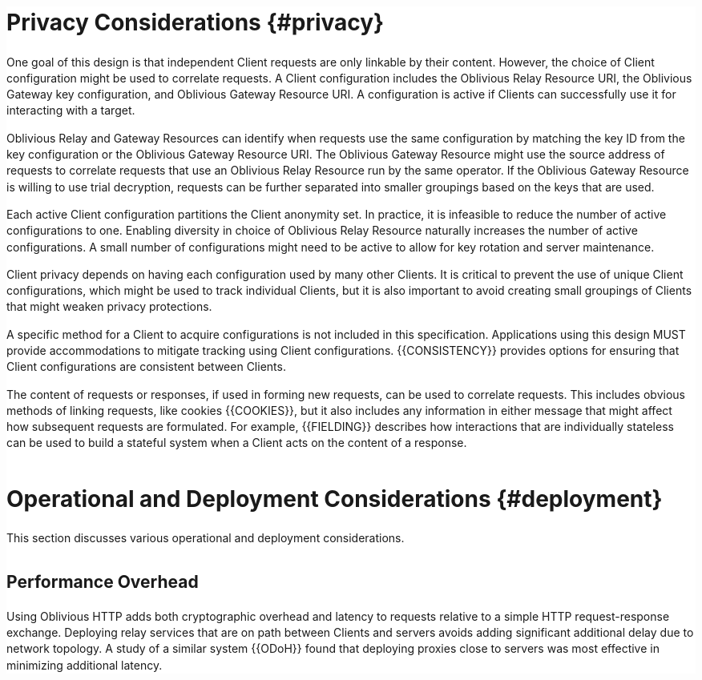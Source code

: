 
# Privacy Considerations {#privacy}

One goal of this design is that independent Client requests are only linkable by
their content.  However, the choice of Client configuration might be used to
correlate requests.  A Client configuration includes the Oblivious Relay
Resource URI, the Oblivious Gateway key configuration, and Oblivious Gateway
Resource URI. A configuration is active if Clients can successfully use it for interacting with a target.

Oblivious Relay and Gateway Resources can identify when requests use the same
configuration by matching the key ID from the key configuration or the Oblivious
Gateway Resource URI.  The Oblivious Gateway Resource might use the source
address of requests to correlate requests that use an Oblivious Relay Resource
run by the same operator.  If the Oblivious Gateway Resource is willing to use
trial decryption, requests can be further separated into smaller groupings based
on the keys that are used.

Each active Client configuration partitions the Client anonymity set. In practice,
it is infeasible to reduce the number of active configurations to one. Enabling diversity in choice of
Oblivious Relay Resource naturally increases the number of active
configurations.  A small number of configurations might need to be active to
allow for key rotation and server maintenance.

Client privacy depends on having each configuration used by many other Clients.
It is critical to prevent the use of unique Client configurations, which might
be used to track individual Clients, but it is also important to avoid
creating small groupings of Clients that might weaken privacy protections.

A specific method for a Client to acquire configurations is not included in this
specification.  Applications using this design MUST provide accommodations to
mitigate tracking using Client configurations.  {{CONSISTENCY}} provides options
for ensuring that Client configurations are consistent between Clients.

The content of requests or responses, if used in forming new requests, can be
used to correlate requests.  This includes obvious methods of linking requests,
like cookies {{COOKIES}}, but it also includes any information in either
message that might affect how subsequent requests are formulated. For example,
{{FIELDING}} describes how interactions that are individually stateless can be
used to build a stateful system when a Client acts on the content of a response.


# Operational and Deployment Considerations {#deployment}

This section discusses various operational and deployment considerations.

## Performance Overhead

Using Oblivious HTTP adds both cryptographic overhead and latency to requests relative to
a simple HTTP request-response exchange.  Deploying relay services that are on
path between Clients and servers avoids adding significant additional delay due
to network topology.  A study of a similar system {{ODoH}} found that deploying
proxies close to servers was most effective in minimizing additional latency.
